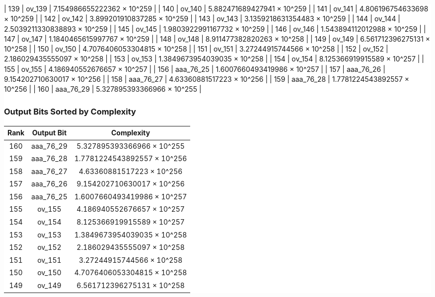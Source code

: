 | 139 | ov_139 | 7.154986655222362 × 10^259 |
| 140 | ov_140 | 5.882471689427941 × 10^259 |
| 141 | ov_141 | 4.806196754633698 × 10^259 |
| 142 | ov_142 | 3.899201910837285 × 10^259 |
| 143 | ov_143 | 3.1359218631354483 × 10^259 |
| 144 | ov_144 | 2.5039211330838893 × 10^259 |
| 145 | ov_145 | 1.9803922991167732 × 10^259 |
| 146 | ov_146 | 1.543894112012988 × 10^259 |
| 147 | ov_147 | 1.1840465615997767 × 10^259 |
| 148 | ov_148 | 8.911477382820263 × 10^258 |
| 149 | ov_149 | 6.561712396275131 × 10^258 |
| 150 | ov_150 | 4.7076406053304815 × 10^258 |
| 151 | ov_151 | 3.27244915744566 × 10^258 |
| 152 | ov_152 | 2.186029435555097 × 10^258 |
| 153 | ov_153 | 1.3849673954039035 × 10^258 |
| 154 | ov_154 | 8.125366919915589 × 10^257 |
| 155 | ov_155 | 4.186940552676657 × 10^257 |
| 156 | aaa_76_25 | 1.6007660493419986 × 10^257 |
| 157 | aaa_76_26 | 9.154202710630017 × 10^256 |
| 158 | aaa_76_27 | 4.63360881517223 × 10^256 |
| 159 | aaa_76_28 | 1.7781224543892557 × 10^256 |
| 160 | aaa_76_29 | 5.327895393366966 × 10^255 |

### Output Bits Sorted by Complexity

| Rank | Output Bit | Complexity |
|:----:|:----------:|:----------:|
| 160 | aaa_76_29 | 5.327895393366966 × 10^255 |
| 159 | aaa_76_28 | 1.7781224543892557 × 10^256 |
| 158 | aaa_76_27 | 4.63360881517223 × 10^256 |
| 157 | aaa_76_26 | 9.154202710630017 × 10^256 |
| 156 | aaa_76_25 | 1.6007660493419986 × 10^257 |
| 155 | ov_155 | 4.186940552676657 × 10^257 |
| 154 | ov_154 | 8.125366919915589 × 10^257 |
| 153 | ov_153 | 1.3849673954039035 × 10^258 |
| 152 | ov_152 | 2.186029435555097 × 10^258 |
| 151 | ov_151 | 3.27244915744566 × 10^258 |
| 150 | ov_150 | 4.7076406053304815 × 10^258 |
| 149 | ov_149 | 6.561712396275131 × 10^258 |
